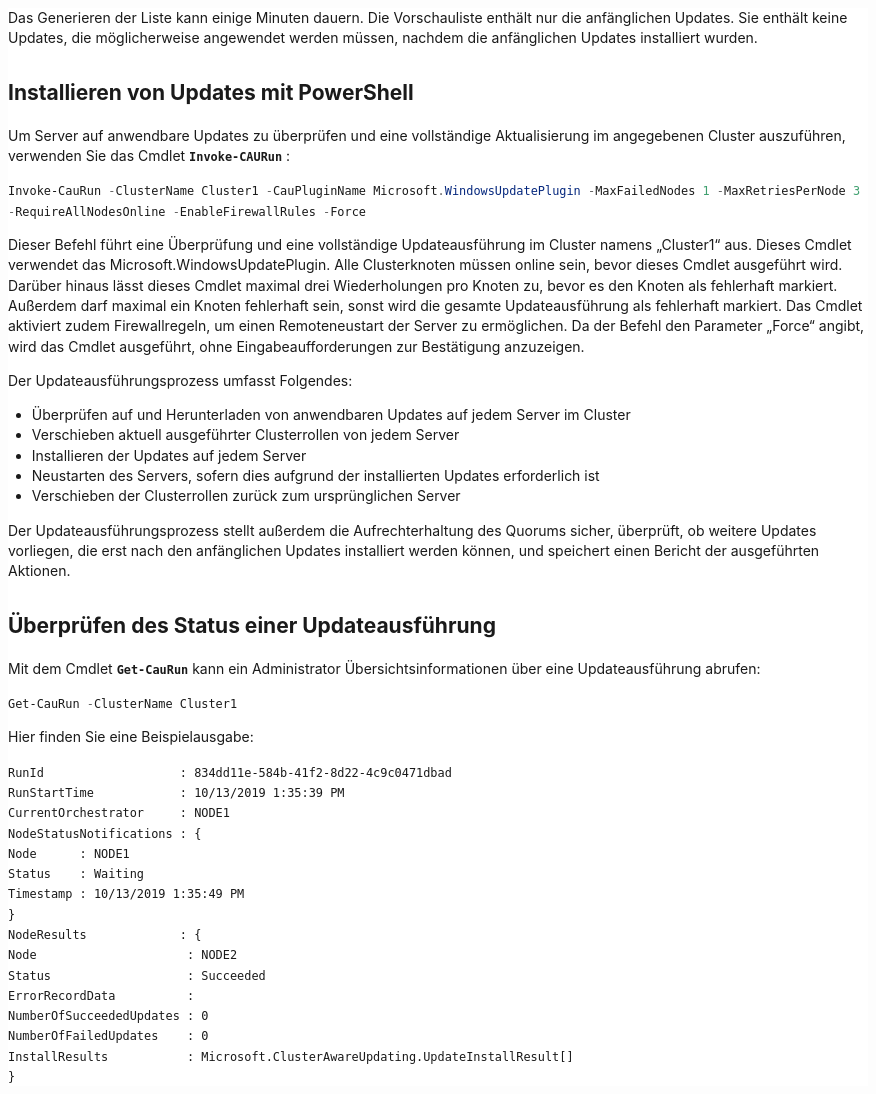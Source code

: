 Das Generieren der Liste kann einige Minuten dauern. Die Vorschauliste enthält nur die anfänglichen Updates. Sie enthält keine Updates, die möglicherweise angewendet werden müssen, nachdem die anfänglichen Updates installiert wurden.

## <a name="install-updates-with-powershell"></a>Installieren von Updates mit PowerShell

Um Server auf anwendbare Updates zu überprüfen und eine vollständige Aktualisierung im angegebenen Cluster auszuführen, verwenden Sie das Cmdlet **`Invoke-CAURun`** :

```PowerShell
Invoke-CauRun -ClusterName Cluster1 -CauPluginName Microsoft.WindowsUpdatePlugin -MaxFailedNodes 1 -MaxRetriesPerNode 3 -RequireAllNodesOnline -EnableFirewallRules -Force
```

Dieser Befehl führt eine Überprüfung und eine vollständige Updateausführung im Cluster namens „Cluster1“ aus. Dieses Cmdlet verwendet das Microsoft.WindowsUpdatePlugin. Alle Clusterknoten müssen online sein, bevor dieses Cmdlet ausgeführt wird. Darüber hinaus lässt dieses Cmdlet maximal drei Wiederholungen pro Knoten zu, bevor es den Knoten als fehlerhaft markiert. Außerdem darf maximal ein Knoten fehlerhaft sein, sonst wird die gesamte Updateausführung als fehlerhaft markiert. Das Cmdlet aktiviert zudem Firewallregeln, um einen Remoteneustart der Server zu ermöglichen. Da der Befehl den Parameter „Force“ angibt, wird das Cmdlet ausgeführt, ohne Eingabeaufforderungen zur Bestätigung anzuzeigen.

Der Updateausführungsprozess umfasst Folgendes: 
- Überprüfen auf und Herunterladen von anwendbaren Updates auf jedem Server im Cluster
- Verschieben aktuell ausgeführter Clusterrollen von jedem Server
- Installieren der Updates auf jedem Server
- Neustarten des Servers, sofern dies aufgrund der installierten Updates erforderlich ist
- Verschieben der Clusterrollen zurück zum ursprünglichen Server

Der Updateausführungsprozess stellt außerdem die Aufrechterhaltung des Quorums sicher, überprüft, ob weitere Updates vorliegen, die erst nach den anfänglichen Updates installiert werden können, und speichert einen Bericht der ausgeführten Aktionen.

## <a name="check-on-the-status-of-an-updating-run"></a>Überprüfen des Status einer Updateausführung

Mit dem Cmdlet **`Get-CauRun`** kann ein Administrator Übersichtsinformationen über eine Updateausführung abrufen:

```PowerShell
Get-CauRun -ClusterName Cluster1
```

Hier finden Sie eine Beispielausgabe:

```
RunId                   : 834dd11e-584b-41f2-8d22-4c9c0471dbad 
RunStartTime            : 10/13/2019 1:35:39 PM 
CurrentOrchestrator     : NODE1 
NodeStatusNotifications : { 
Node      : NODE1 
Status    : Waiting 
Timestamp : 10/13/2019 1:35:49 PM 
} 
NodeResults             : { 
Node                     : NODE2 
Status                   : Succeeded 
ErrorRecordData          : 
NumberOfSucceededUpdates : 0 
NumberOfFailedUpdates    : 0 
InstallResults           : Microsoft.ClusterAwareUpdating.UpdateInstallResult[] 
}
```
